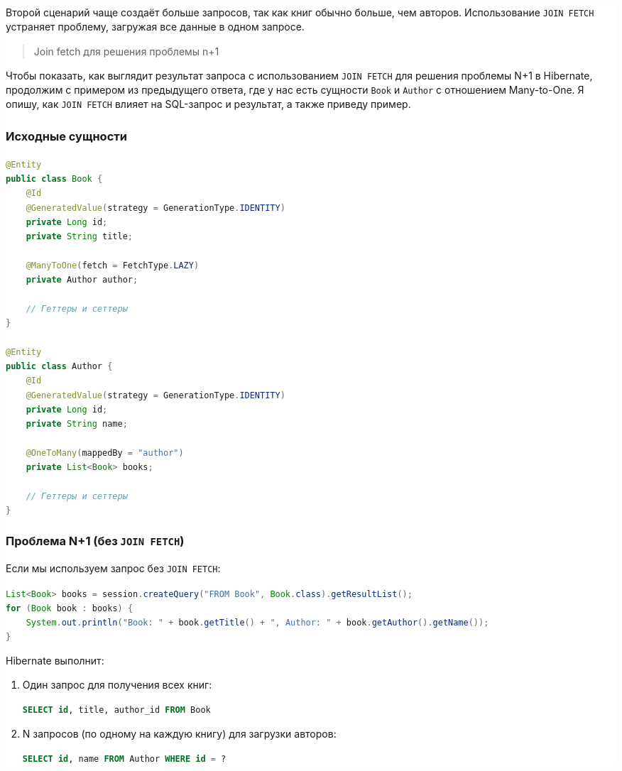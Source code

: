Второй сценарий чаще создаёт больше запросов, так как книг обычно больше, чем авторов. Использование `JOIN FETCH` устраняет проблему, загружая все данные в одном запросе.



> Join fetch для решения проблемы n+1


Чтобы показать, как выглядит результат запроса с использованием `JOIN FETCH` для решения проблемы N+1 в Hibernate, продолжим с примером из предыдущего ответа, где у нас есть сущности `Book` и `Author` с отношением Many-to-One. Я опишу, как `JOIN FETCH` влияет на SQL-запрос и результат, а также приведу пример.

### Исходные сущности

```java
@Entity
public class Book {
    @Id
    @GeneratedValue(strategy = GenerationType.IDENTITY)
    private Long id;
    private String title;

    @ManyToOne(fetch = FetchType.LAZY)
    private Author author;

    // Геттеры и сеттеры
}

@Entity
public class Author {
    @Id
    @GeneratedValue(strategy = GenerationType.IDENTITY)
    private Long id;
    private String name;

    @OneToMany(mappedBy = "author")
    private List<Book> books;

    // Геттеры и сеттеры
}
```

### Проблема N+1 (без `JOIN FETCH`)

Если мы используем запрос без `JOIN FETCH`:

```java
List<Book> books = session.createQuery("FROM Book", Book.class).getResultList();
for (Book book : books) {
    System.out.println("Book: " + book.getTitle() + ", Author: " + book.getAuthor().getName());
}
```

Hibernate выполнит:
1. Один запрос для получения всех книг:
   ```sql
   SELECT id, title, author_id FROM Book
   ```
2. N запросов (по одному на каждую книгу) для загрузки авторов:
   ```sql
   SELECT id, name FROM Author WHERE id = ?
   ```
